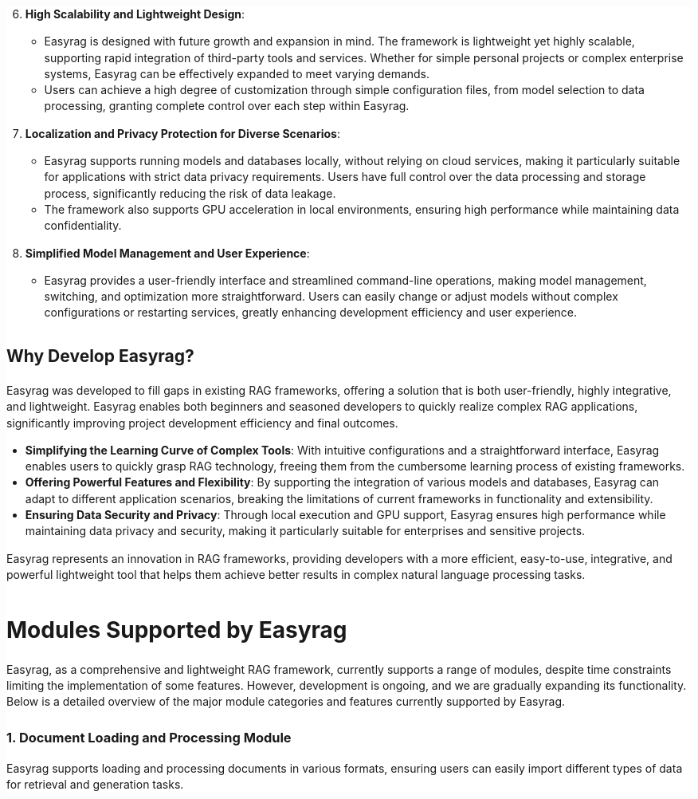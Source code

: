 6. **High Scalability and Lightweight Design**:
    - Easyrag is designed with future growth and expansion in mind. The framework is lightweight yet highly scalable, supporting rapid integration of third-party tools and services. Whether for simple personal projects or complex enterprise systems, Easyrag can be effectively expanded to meet varying demands.
    - Users can achieve a high degree of customization through simple configuration files, from model selection to data processing, granting complete control over each step within Easyrag.

7. **Localization and Privacy Protection for Diverse Scenarios**:
    - Easyrag supports running models and databases locally, without relying on cloud services, making it particularly suitable for applications with strict data privacy requirements. Users have full control over the data processing and storage process, significantly reducing the risk of data leakage.
    - The framework also supports GPU acceleration in local environments, ensuring high performance while maintaining data confidentiality.

8. **Simplified Model Management and User Experience**:
    - Easyrag provides a user-friendly interface and streamlined command-line operations, making model management, switching, and optimization more straightforward. Users can easily change or adjust models without complex configurations or restarting services, greatly enhancing development efficiency and user experience.

## Why Develop Easyrag?

Easyrag was developed to fill gaps in existing RAG frameworks, offering a solution that is both user-friendly, highly integrative, and lightweight. Easyrag enables both beginners and seasoned developers to quickly realize complex RAG applications, significantly improving project development efficiency and final outcomes.

- **Simplifying the Learning Curve of Complex Tools**: With intuitive configurations and a straightforward interface, Easyrag enables users to quickly grasp RAG technology, freeing them from the cumbersome learning process of existing frameworks.
- **Offering Powerful Features and Flexibility**: By supporting the integration of various models and databases, Easyrag can adapt to different application scenarios, breaking the limitations of current frameworks in functionality and extensibility.
- **Ensuring Data Security and Privacy**: Through local execution and GPU support, Easyrag ensures high performance while maintaining data privacy and security, making it particularly suitable for enterprises and sensitive projects.

Easyrag represents an innovation in RAG frameworks, providing developers with a more efficient, easy-to-use, integrative, and powerful lightweight tool that helps them achieve better results in complex natural language processing tasks.

# Modules Supported by Easyrag

Easyrag, as a comprehensive and lightweight RAG framework, currently supports a range of modules, despite time constraints limiting the implementation of some features. However, development is ongoing, and we are gradually expanding its functionality. Below is a detailed overview of the major module categories and features currently supported by Easyrag.

### 1. Document Loading and Processing Module

Easyrag supports loading and processing documents in various formats, ensuring users can easily import different types of data for retrieval and generation tasks.
